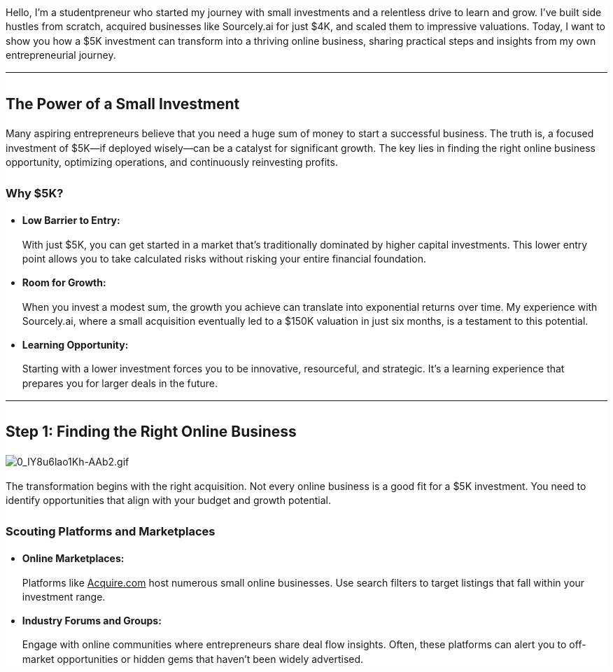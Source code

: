 Hello, I’m a studentpreneur who started my journey with small investments and a relentless drive to learn and grow. I’ve built side hustles from scratch, acquired businesses like Sourcely.ai for just $4K, and scaled them to impressive valuations. Today, I want to show you how a $5K investment can transform into a thriving online business, sharing practical steps and insights from my own entrepreneurial journey.

---

## The Power of a Small Investment

Many aspiring entrepreneurs believe that you need a huge sum of money to start a successful business. The truth is, a focused investment of $5K—if deployed wisely—can be a catalyst for significant growth. The key lies in finding the right online business opportunity, optimizing operations, and continuously reinvesting profits.

### Why $5K?

- **Low Barrier to Entry:**
    
    With just $5K, you can get started in a market that’s traditionally dominated by higher capital investments. This lower entry point allows you to take calculated risks without risking your entire financial foundation.
    
- **Room for Growth:**
    
    When you invest a modest sum, the growth you achieve can translate into exponential returns over time. My experience with Sourcely.ai, where a small acquisition eventually led to a $150K valuation in just six months, is a testament to this potential.
    
- **Learning Opportunity:**
    
    Starting with a lower investment forces you to be innovative, resourceful, and strategic. It’s a learning experience that prepares you for larger deals in the future.
    

---

## Step 1: Finding the Right Online Business

![0_IY8u6lao1Kh-AAb2.gif](/images/blog/0_IY8u6lao1Kh-AAb2.gif)

The transformation begins with the right acquisition. Not every online business is a good fit for a $5K investment. You need to identify opportunities that align with your budget and growth potential.

### Scouting Platforms and Marketplaces

- **Online Marketplaces:**
    
    Platforms like [Acquire.com](http://acquire.com/) host numerous small online businesses. Use search filters to target listings that fall within your investment range.
    
- **Industry Forums and Groups:**
    
    Engage with online communities where entrepreneurs share deal flow insights. Often, these platforms can alert you to off-market opportunities or hidden gems that haven’t been widely advertised.
    